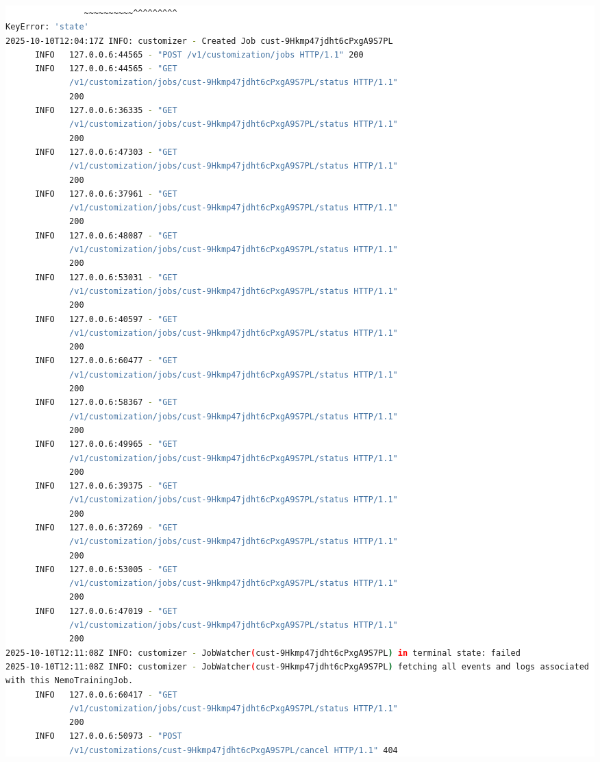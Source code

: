 ```sh
                ~~~~~~~~~~^^^^^^^^^
KeyError: 'state'
2025-10-10T12:04:17Z INFO: customizer - Created Job cust-9Hkmp47jdht6cPxgA9S7PL
      INFO   127.0.0.6:44565 - "POST /v1/customization/jobs HTTP/1.1" 200
      INFO   127.0.0.6:44565 - "GET                                             
             /v1/customization/jobs/cust-9Hkmp47jdht6cPxgA9S7PL/status HTTP/1.1"
             200
      INFO   127.0.0.6:36335 - "GET                                             
             /v1/customization/jobs/cust-9Hkmp47jdht6cPxgA9S7PL/status HTTP/1.1"
             200
      INFO   127.0.0.6:47303 - "GET                                             
             /v1/customization/jobs/cust-9Hkmp47jdht6cPxgA9S7PL/status HTTP/1.1"
             200
      INFO   127.0.0.6:37961 - "GET                                             
             /v1/customization/jobs/cust-9Hkmp47jdht6cPxgA9S7PL/status HTTP/1.1"
             200
      INFO   127.0.0.6:48087 - "GET                                             
             /v1/customization/jobs/cust-9Hkmp47jdht6cPxgA9S7PL/status HTTP/1.1"
             200
      INFO   127.0.0.6:53031 - "GET                                             
             /v1/customization/jobs/cust-9Hkmp47jdht6cPxgA9S7PL/status HTTP/1.1"
             200
      INFO   127.0.0.6:40597 - "GET                                             
             /v1/customization/jobs/cust-9Hkmp47jdht6cPxgA9S7PL/status HTTP/1.1"
             200
      INFO   127.0.0.6:60477 - "GET                                             
             /v1/customization/jobs/cust-9Hkmp47jdht6cPxgA9S7PL/status HTTP/1.1"
             200
      INFO   127.0.0.6:58367 - "GET                                             
             /v1/customization/jobs/cust-9Hkmp47jdht6cPxgA9S7PL/status HTTP/1.1"
             200
      INFO   127.0.0.6:49965 - "GET                                             
             /v1/customization/jobs/cust-9Hkmp47jdht6cPxgA9S7PL/status HTTP/1.1"
             200
      INFO   127.0.0.6:39375 - "GET                                             
             /v1/customization/jobs/cust-9Hkmp47jdht6cPxgA9S7PL/status HTTP/1.1"
             200
      INFO   127.0.0.6:37269 - "GET                                             
             /v1/customization/jobs/cust-9Hkmp47jdht6cPxgA9S7PL/status HTTP/1.1"
             200
      INFO   127.0.0.6:53005 - "GET                                             
             /v1/customization/jobs/cust-9Hkmp47jdht6cPxgA9S7PL/status HTTP/1.1"
             200
      INFO   127.0.0.6:47019 - "GET                                             
             /v1/customization/jobs/cust-9Hkmp47jdht6cPxgA9S7PL/status HTTP/1.1"
             200
2025-10-10T12:11:08Z INFO: customizer - JobWatcher(cust-9Hkmp47jdht6cPxgA9S7PL) in terminal state: failed
2025-10-10T12:11:08Z INFO: customizer - JobWatcher(cust-9Hkmp47jdht6cPxgA9S7PL) fetching all events and logs associated with this NemoTrainingJob.
      INFO   127.0.0.6:60417 - "GET                                             
             /v1/customization/jobs/cust-9Hkmp47jdht6cPxgA9S7PL/status HTTP/1.1"
             200
      INFO   127.0.0.6:50973 - "POST                                            
             /v1/customizations/cust-9Hkmp47jdht6cPxgA9S7PL/cancel HTTP/1.1" 404
```
